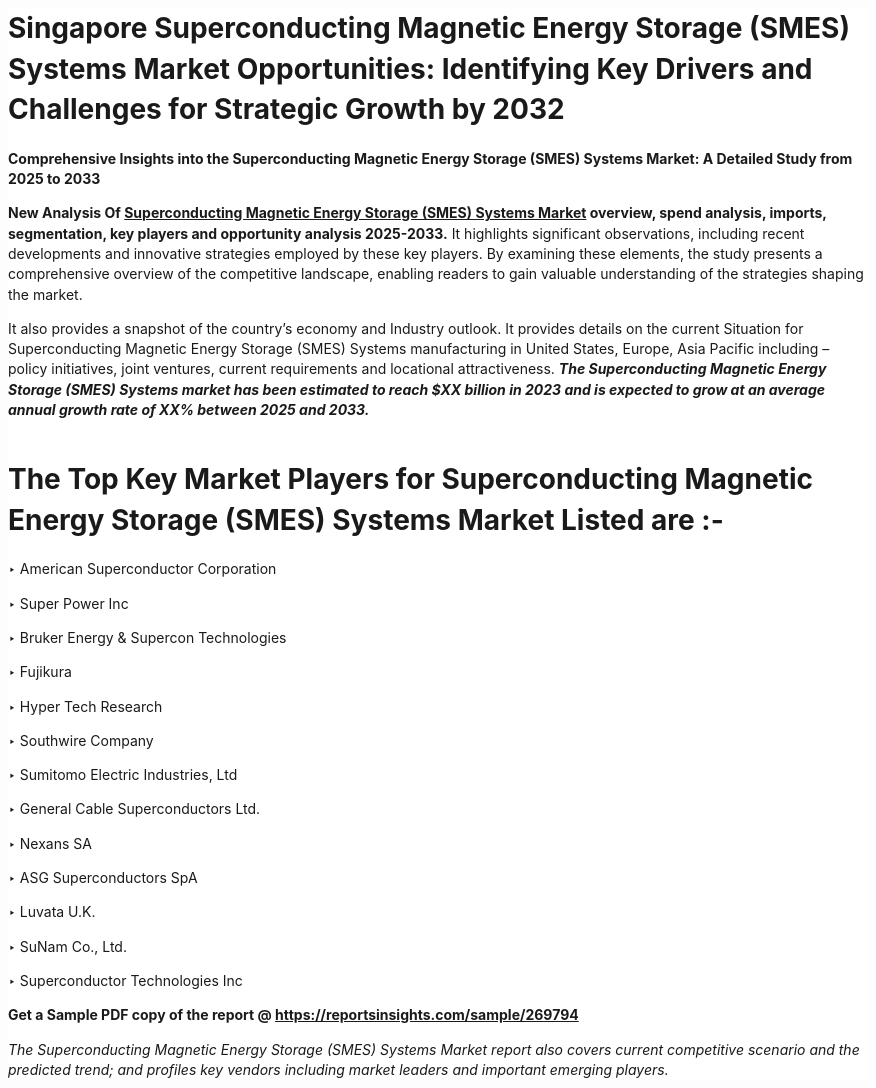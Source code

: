 # Singapore Superconducting Magnetic Energy Storage (SMES) Systems Market Opportunities: Identifying Key Drivers and Challenges for Strategic Growth by 2032

<strong>Comprehensive Insights into the Superconducting Magnetic Energy Storage (SMES) Systems Market: A Detailed Study from 2025 to 2033</strong>

<strong>New Analysis Of <a href=https://www.reportsinsights.com/sample/269794>Superconducting Magnetic Energy Storage (SMES) Systems Market</a> overview, spend analysis, imports, segmentation, key players and opportunity analysis 2025-2033.</strong> It highlights significant observations, including recent developments and innovative strategies employed by these key players. By examining these elements, the study presents a comprehensive overview of the competitive landscape, enabling readers to gain valuable understanding of the strategies shaping the market.

It also provides a snapshot of the country’s economy and Industry outlook. It provides details on the current Situation for Superconducting Magnetic Energy Storage (SMES) Systems manufacturing in United States, Europe, Asia Pacific including – policy initiatives, joint ventures, current requirements and locational attractiveness. <strong><em>The Superconducting Magnetic Energy Storage (SMES) Systems market has been estimated to reach $XX billion in 2023 and is expected to grow at an average annual growth rate of XX% between 2025 and 2033.</em></strong>

# <strong>The Top Key Market Players for Superconducting Magnetic Energy Storage (SMES) Systems Market Listed are :-</strong> 

‣ American Superconductor Corporation

‣ Super Power Inc

‣ Bruker Energy & Supercon Technologies

‣ Fujikura

‣ Hyper Tech Research

‣ Southwire Company

‣ Sumitomo Electric Industries, Ltd

‣ General Cable Superconductors Ltd.

‣ Nexans SA

‣ ASG Superconductors SpA

‣ Luvata U.K.

‣ SuNam Co., Ltd.

‣ Superconductor Technologies Inc

<strong>Get a Sample PDF copy of the report @ <a href=https://reportsinsights.com/sample/269794>https://reportsinsights.com/sample/269794</a></strong>

<em>The Superconducting Magnetic Energy Storage (SMES) Systems Market report also covers current competitive scenario and the predicted trend; and profiles key vendors including market leaders and important emerging players.</em>
